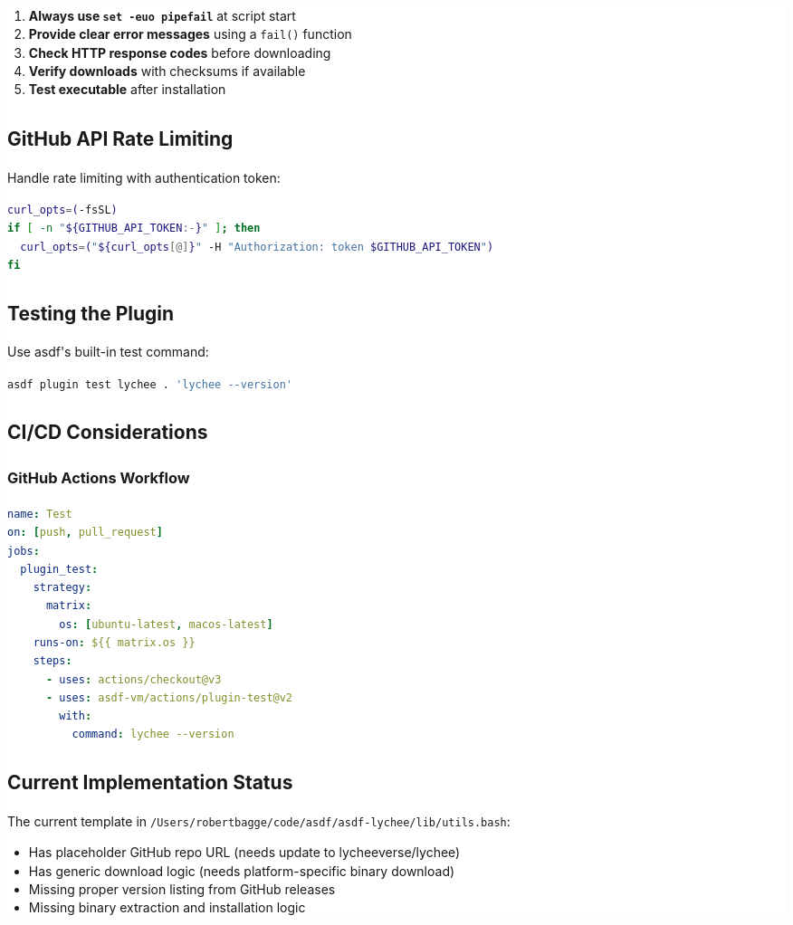 1. **Always use `set -euo pipefail`** at script start
2. **Provide clear error messages** using a `fail()` function
3. **Check HTTP response codes** before downloading
4. **Verify downloads** with checksums if available
5. **Test executable** after installation

## GitHub API Rate Limiting

Handle rate limiting with authentication token:

```bash
curl_opts=(-fsSL)
if [ -n "${GITHUB_API_TOKEN:-}" ]; then
  curl_opts=("${curl_opts[@]}" -H "Authorization: token $GITHUB_API_TOKEN")
fi
```

## Testing the Plugin

Use asdf's built-in test command:

```bash
asdf plugin test lychee . 'lychee --version'
```

## CI/CD Considerations

### GitHub Actions Workflow

```yaml
name: Test
on: [push, pull_request]
jobs:
  plugin_test:
    strategy:
      matrix:
        os: [ubuntu-latest, macos-latest]
    runs-on: ${{ matrix.os }}
    steps:
      - uses: actions/checkout@v3
      - uses: asdf-vm/actions/plugin-test@v2
        with:
          command: lychee --version
```

## Current Implementation Status

The current template in `/Users/robertbagge/code/asdf/asdf-lychee/lib/utils.bash`:

- Has placeholder GitHub repo URL (needs update to lycheeverse/lychee)
- Has generic download logic (needs platform-specific binary download)
- Missing proper version listing from GitHub releases
- Missing binary extraction and installation logic
